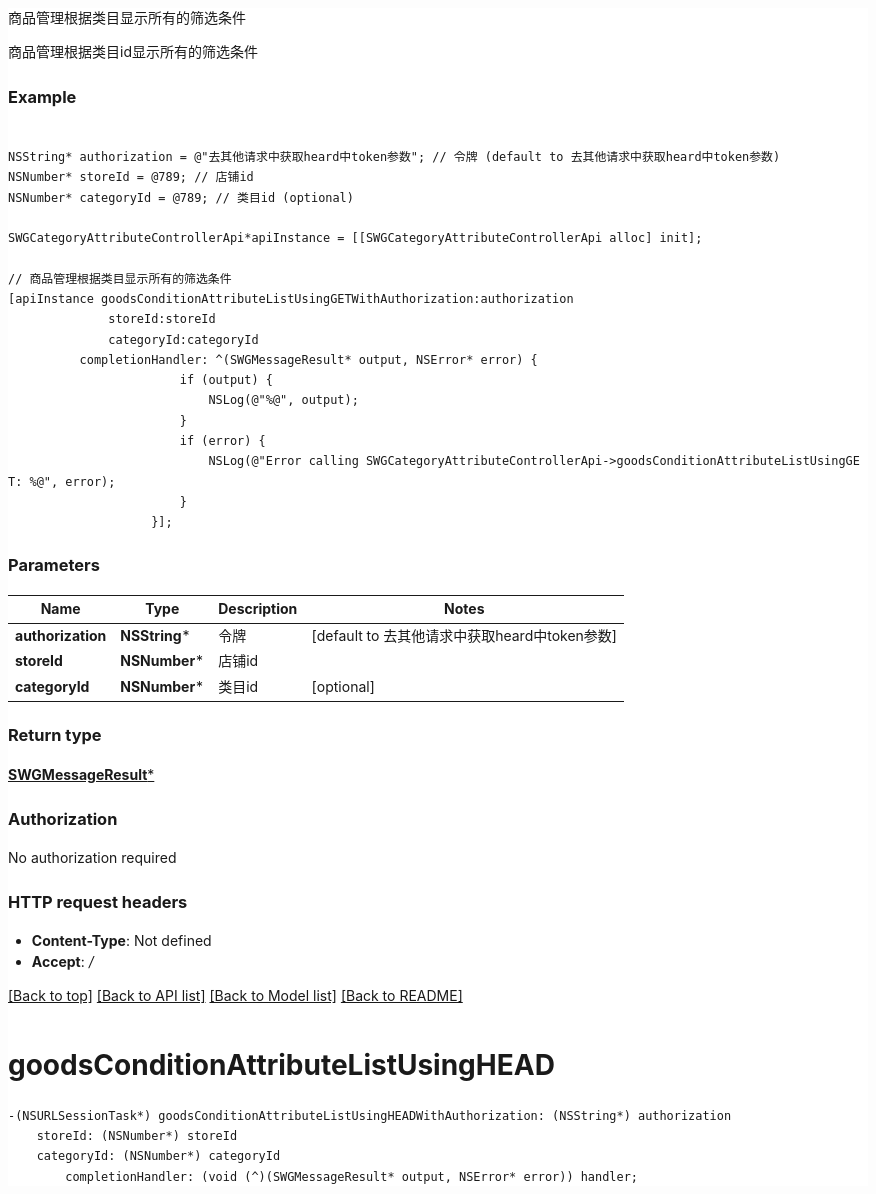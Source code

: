 商品管理根据类目显示所有的筛选条件

商品管理根据类目id显示所有的筛选条件

### Example 
```objc

NSString* authorization = @"去其他请求中获取heard中token参数"; // 令牌 (default to 去其他请求中获取heard中token参数)
NSNumber* storeId = @789; // 店铺id
NSNumber* categoryId = @789; // 类目id (optional)

SWGCategoryAttributeControllerApi*apiInstance = [[SWGCategoryAttributeControllerApi alloc] init];

// 商品管理根据类目显示所有的筛选条件
[apiInstance goodsConditionAttributeListUsingGETWithAuthorization:authorization
              storeId:storeId
              categoryId:categoryId
          completionHandler: ^(SWGMessageResult* output, NSError* error) {
                        if (output) {
                            NSLog(@"%@", output);
                        }
                        if (error) {
                            NSLog(@"Error calling SWGCategoryAttributeControllerApi->goodsConditionAttributeListUsingGET: %@", error);
                        }
                    }];
```

### Parameters

Name | Type | Description  | Notes
------------- | ------------- | ------------- | -------------
 **authorization** | **NSString***| 令牌 | [default to 去其他请求中获取heard中token参数]
 **storeId** | **NSNumber***| 店铺id | 
 **categoryId** | **NSNumber***| 类目id | [optional] 

### Return type

[**SWGMessageResult***](SWGMessageResult.md)

### Authorization

No authorization required

### HTTP request headers

 - **Content-Type**: Not defined
 - **Accept**: */*

[[Back to top]](#) [[Back to API list]](../README.md#documentation-for-api-endpoints) [[Back to Model list]](../README.md#documentation-for-models) [[Back to README]](../README.md)

# **goodsConditionAttributeListUsingHEAD**
```objc
-(NSURLSessionTask*) goodsConditionAttributeListUsingHEADWithAuthorization: (NSString*) authorization
    storeId: (NSNumber*) storeId
    categoryId: (NSNumber*) categoryId
        completionHandler: (void (^)(SWGMessageResult* output, NSError* error)) handler;
```
